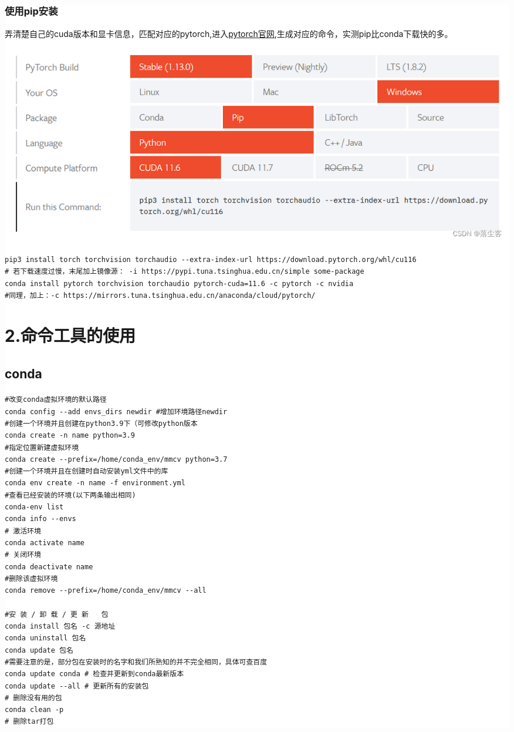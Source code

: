 ###  使用pip安装
弄清楚自己的cuda版本和显卡信息，匹配对应的pytorch,进入[pytorch官网](https://pytorch.org/get-started/locally/),生成对应的命令，实测pip比conda下载快的多。
![alt text](image-2.png)

```
pip3 install torch torchvision torchaudio --extra-index-url https://download.pytorch.org/whl/cu116
# 若下载速度过慢，末尾加上镜像源： -i https://pypi.tuna.tsinghua.edu.cn/simple some-package
conda install pytorch torchvision torchaudio pytorch-cuda=11.6 -c pytorch -c nvidia
#同理，加上：-c https://mirrors.tuna.tsinghua.edu.cn/anaconda/cloud/pytorch/
```

# 2.命令工具的使用
## conda

```
#改变conda虚拟环境的默认路径
conda config --add envs_dirs newdir #增加环境路径newdir
#创建一个环境并且创建在python3.9下（可修改python版本
conda create -n name python=3.9
#指定位置新建虚拟环境
conda create --prefix=/home/conda_env/mmcv python=3.7
#创建一个环境并且在创建时自动安装yml文件中的库
conda env create -n name -f environment.yml
#查看已经安装的环境(以下两条输出相同)
conda-env list
conda info --envs
# 激活环境
conda activate name
# 关闭环境
conda deactivate name
#删除该虚拟环境
conda remove --prefix=/home/conda_env/mmcv --all

#安 装 / 卸 载 / 更 新   包
conda install 包名 -c 源地址
conda uninstall 包名
conda update 包名
#需要注意的是，部分包在安装时的名字和我们所熟知的并不完全相同，具体可查百度
conda update conda # 检查并更新到conda最新版本
conda update --all # 更新所有的安装包
# 删除没有用的包
conda clean -p
# 删除tar打包
```